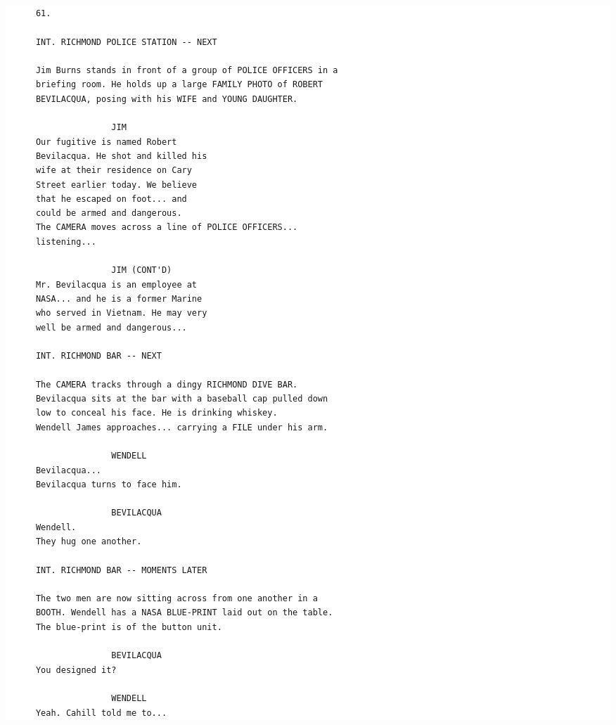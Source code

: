                          

                         

                         

                         

          61.

          INT. RICHMOND POLICE STATION -- NEXT

          Jim Burns stands in front of a group of POLICE OFFICERS in a
          briefing room. He holds up a large FAMILY PHOTO of ROBERT
          BEVILACQUA, posing with his WIFE and YOUNG DAUGHTER.

                         JIM
          Our fugitive is named Robert
          Bevilacqua. He shot and killed his
          wife at their residence on Cary
          Street earlier today. We believe
          that he escaped on foot... and
          could be armed and dangerous.
          The CAMERA moves across a line of POLICE OFFICERS...
          listening...

                         JIM (CONT'D)
          Mr. Bevilacqua is an employee at
          NASA... and he is a former Marine
          who served in Vietnam. He may very
          well be armed and dangerous...

          INT. RICHMOND BAR -- NEXT

          The CAMERA tracks through a dingy RICHMOND DIVE BAR.
          Bevilacqua sits at the bar with a baseball cap pulled down
          low to conceal his face. He is drinking whiskey.
          Wendell James approaches... carrying a FILE under his arm.

                         WENDELL
          Bevilacqua...
          Bevilacqua turns to face him.

                         BEVILACQUA
          Wendell.
          They hug one another.

          INT. RICHMOND BAR -- MOMENTS LATER

          The two men are now sitting across from one another in a
          BOOTH. Wendell has a NASA BLUE-PRINT laid out on the table.
          The blue-print is of the button unit.

                         BEVILACQUA
          You designed it?

                         WENDELL
          Yeah. Cahill told me to...

                         
